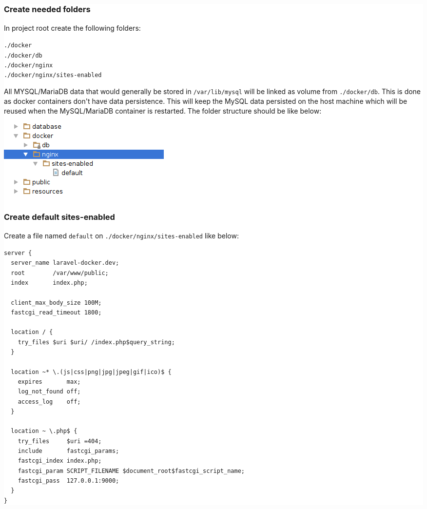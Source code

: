 ### Create needed folders

In project root create the following folders:

```
./docker
./docker/db
./docker/nginx
./docker/nginx/sites-enabled
```

All MYSQL/MariaDB data that would generally be stored in `/var/lib/mysql` will be linked as volume from `./docker/db`.
This is done as docker containers don't have data persistence. This will keep the MySQL data persisted on the host machine which will be reused when the MySQL/MariaDB container is restarted. The folder structure should
be like below:

<img class="center" loading="lazy" src="/images/laravel-mysql-docker/folder-structure.png" title="Laravel, MariaDB (MySQL) and docker, docker compose folder structure" alt="Laravel, MariaDB (MySQL) and docker, docker compose folder structure">

### Create default sites-enabled

Create a file named `default` on `./docker/nginx/sites-enabled` like below:

```
server {
  server_name laravel-docker.dev;
  root        /var/www/public;
  index       index.php;

  client_max_body_size 100M;
  fastcgi_read_timeout 1800;

  location / {
    try_files $uri $uri/ /index.php$query_string;
  }

  location ~* \.(js|css|png|jpg|jpeg|gif|ico)$ {
    expires       max;
    log_not_found off;
    access_log    off;
  }

  location ~ \.php$ {
    try_files     $uri =404;
    include       fastcgi_params;
    fastcgi_index index.php;
    fastcgi_param SCRIPT_FILENAME $document_root$fastcgi_script_name;
    fastcgi_pass  127.0.0.1:9000;
  }
}
```
